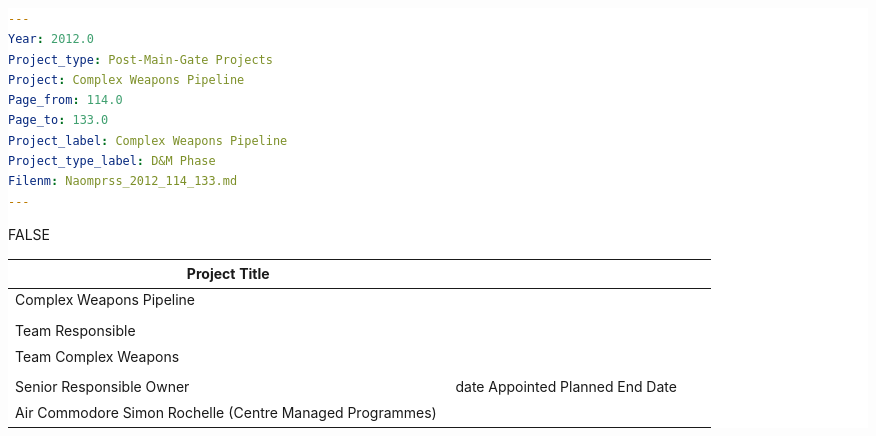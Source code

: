 ```yaml
---
Year: 2012.0
Project_type: Post-Main-Gate Projects
Project: Complex Weapons Pipeline
Page_from: 114.0
Page_to: 133.0
Project_label: Complex Weapons Pipeline
Project_type_label: D&M Phase
Filenm: Naomprss_2012_114_133.md
---
```

FALSE

<table>
<colgroup>
<col Style="Width: 62%" />
<col Style="Width: 37%" />
</Colgroup>
<thead>
<tr>
<th>
Project Title
</Th>
<th></Th>
</Tr>
</Thead>
<tbody>
<tr>
<td>
Complex Weapons Pipeline
</Td>
<td></Td>
</Tr>
<tr>
<td></Td>
<td></Td>
</Tr>
<tr>
<td>
Team Responsible
</Td>
<td></Td>
</Tr>
<tr>
<td>
Team Complex Weapons
</Td>
<td></Td>
</Tr>
<tr>
<td></Td>
<td></Td>
</Tr>
<tr>
<td>
Senior Responsible Owner
</Td>
<td>date Appointed Planned End Date</Td>
</Tr>
<tr>
<td>
Air Commodore Simon Rochelle (Centre Managed Programmes)
</Td>